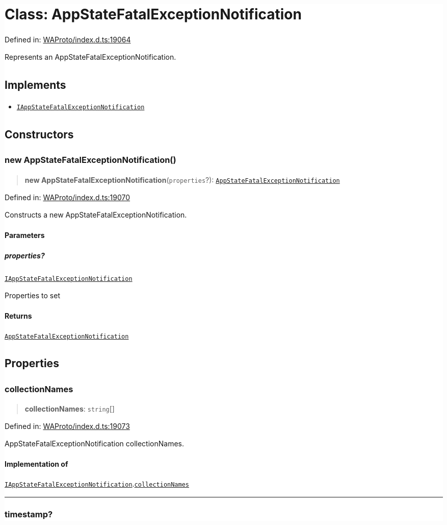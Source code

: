 # Class: AppStateFatalExceptionNotification

Defined in: [WAProto/index.d.ts:19064](https://github.com/Fokusdotid/bail/blob/dad8cbc7bd41e0c17126095b0fc017b92c3d85cf/WAProto/index.d.ts#L19064)

Represents an AppStateFatalExceptionNotification.

## Implements

- [`IAppStateFatalExceptionNotification`](../interfaces/IAppStateFatalExceptionNotification.md)

## Constructors

### new AppStateFatalExceptionNotification()

> **new AppStateFatalExceptionNotification**(`properties`?): [`AppStateFatalExceptionNotification`](AppStateFatalExceptionNotification.md)

Defined in: [WAProto/index.d.ts:19070](https://github.com/Fokusdotid/bail/blob/dad8cbc7bd41e0c17126095b0fc017b92c3d85cf/WAProto/index.d.ts#L19070)

Constructs a new AppStateFatalExceptionNotification.

#### Parameters

##### properties?

[`IAppStateFatalExceptionNotification`](../interfaces/IAppStateFatalExceptionNotification.md)

Properties to set

#### Returns

[`AppStateFatalExceptionNotification`](AppStateFatalExceptionNotification.md)

## Properties

### collectionNames

> **collectionNames**: `string`[]

Defined in: [WAProto/index.d.ts:19073](https://github.com/Fokusdotid/bail/blob/dad8cbc7bd41e0c17126095b0fc017b92c3d85cf/WAProto/index.d.ts#L19073)

AppStateFatalExceptionNotification collectionNames.

#### Implementation of

[`IAppStateFatalExceptionNotification`](../interfaces/IAppStateFatalExceptionNotification.md).[`collectionNames`](../interfaces/IAppStateFatalExceptionNotification.md#collectionnames)

***

### timestamp?
